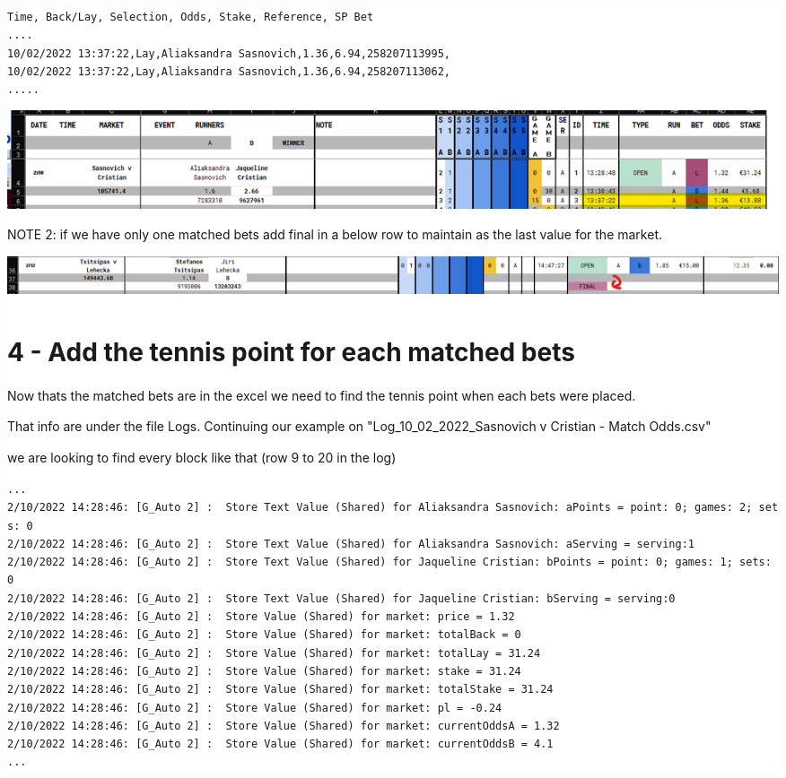 ```csv
Time, Back/Lay, Selection, Odds, Stake, Reference, SP Bet
....
10/02/2022 13:37:22,Lay,Aliaksandra Sasnovich,1.36,6.94,258207113995,
10/02/2022 13:37:22,Lay,Aliaksandra Sasnovich,1.36,6.94,258207113062,
.....
```
![matched bets2](/images/5.png?raw=true "matched bets2")


NOTE 2: if we have only one matched bets add final in a below row to maintain as the last value for the market.

![final value](/images/10.png?raw=true "final value")



# 4 - Add the tennis point for each matched bets

Now thats the matched bets are in the excel we need to find the tennis point when each bets were placed.

That info are under the file Logs.
Continuing our example on "Log_10_02_2022_Sasnovich v Cristian - Match Odds.csv"

we are looking to find every block like that (row 9 to 20 in the log)

```csv
...
2/10/2022 14:28:46: [G_Auto 2] :  Store Text Value (Shared) for Aliaksandra Sasnovich: aPoints = point: 0; games: 2; sets: 0 
2/10/2022 14:28:46: [G_Auto 2] :  Store Text Value (Shared) for Aliaksandra Sasnovich: aServing = serving:1
2/10/2022 14:28:46: [G_Auto 2] :  Store Text Value (Shared) for Jaqueline Cristian: bPoints = point: 0; games: 1; sets: 0 
2/10/2022 14:28:46: [G_Auto 2] :  Store Text Value (Shared) for Jaqueline Cristian: bServing = serving:0
2/10/2022 14:28:46: [G_Auto 2] :  Store Value (Shared) for market: price = 1.32
2/10/2022 14:28:46: [G_Auto 2] :  Store Value (Shared) for market: totalBack = 0
2/10/2022 14:28:46: [G_Auto 2] :  Store Value (Shared) for market: totalLay = 31.24
2/10/2022 14:28:46: [G_Auto 2] :  Store Value (Shared) for market: stake = 31.24
2/10/2022 14:28:46: [G_Auto 2] :  Store Value (Shared) for market: totalStake = 31.24
2/10/2022 14:28:46: [G_Auto 2] :  Store Value (Shared) for market: pl = -0.24
2/10/2022 14:28:46: [G_Auto 2] :  Store Value (Shared) for market: currentOddsA = 1.32
2/10/2022 14:28:46: [G_Auto 2] :  Store Value (Shared) for market: currentOddsB = 4.1
...
```
